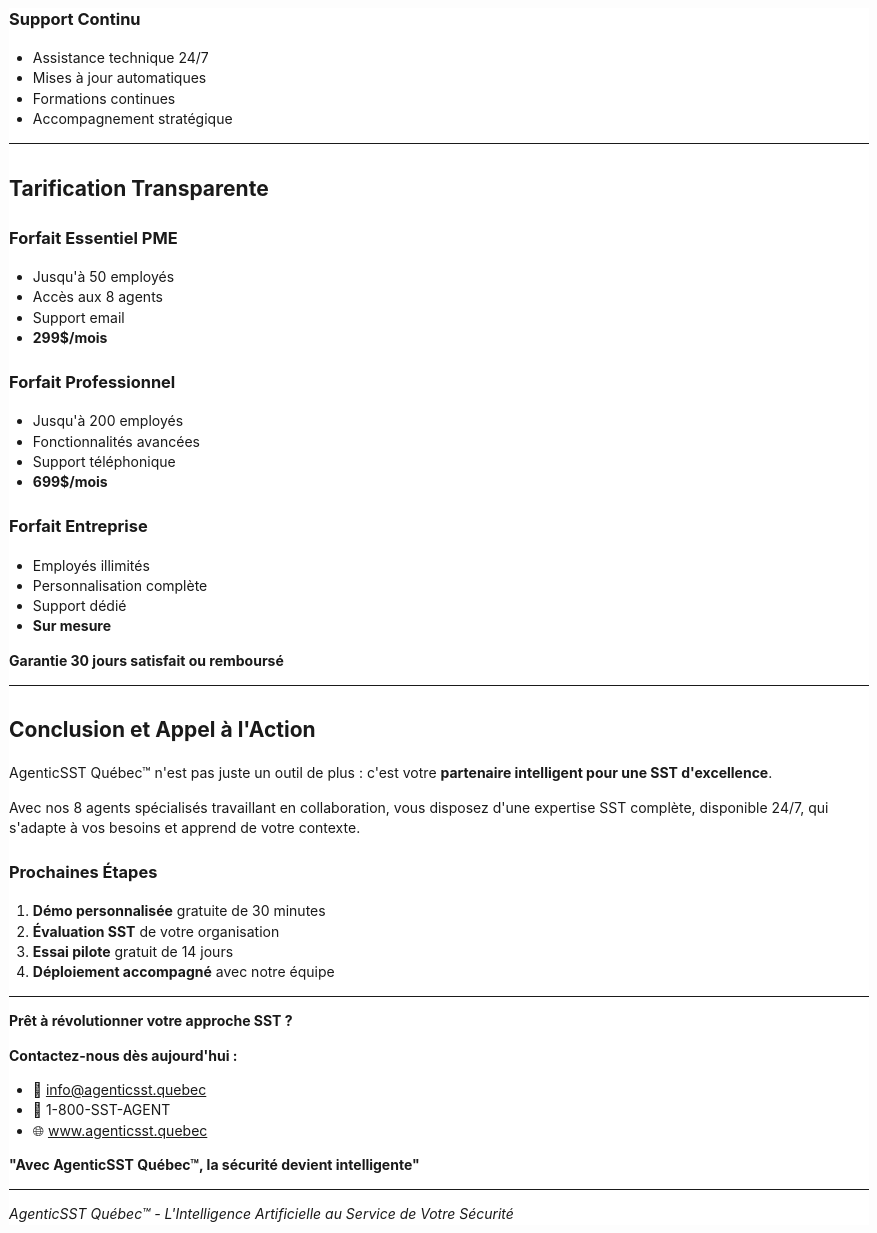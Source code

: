 ### Support Continu
- Assistance technique 24/7
- Mises à jour automatiques
- Formations continues
- Accompagnement stratégique

---

## Tarification Transparente

### Forfait Essentiel PME
- Jusqu'à 50 employés
- Accès aux 8 agents
- Support email
- **299$/mois**

### Forfait Professionnel
- Jusqu'à 200 employés
- Fonctionnalités avancées
- Support téléphonique
- **699$/mois**

### Forfait Entreprise
- Employés illimités
- Personnalisation complète
- Support dédié
- **Sur mesure**

**Garantie 30 jours satisfait ou remboursé**

---

## Conclusion et Appel à l'Action

AgenticSST Québec™ n'est pas juste un outil de plus : c'est votre **partenaire intelligent pour une SST d'excellence**.

Avec nos 8 agents spécialisés travaillant en collaboration, vous disposez d'une expertise SST complète, disponible 24/7, qui s'adapte à vos besoins et apprend de votre contexte.

### Prochaines Étapes

1. **Démo personnalisée** gratuite de 30 minutes
2. **Évaluation SST** de votre organisation
3. **Essai pilote** gratuit de 14 jours
4. **Déploiement accompagné** avec notre équipe

---

**Prêt à révolutionner votre approche SST ?**

**Contactez-nous dès aujourd'hui :**
- 📧 info@agenticsst.quebec
- 📱 1-800-SST-AGENT
- 🌐 www.agenticsst.quebec

**"Avec AgenticSST Québec™, la sécurité devient intelligente"**

---

*AgenticSST Québec™ - L'Intelligence Artificielle au Service de Votre Sécurité*